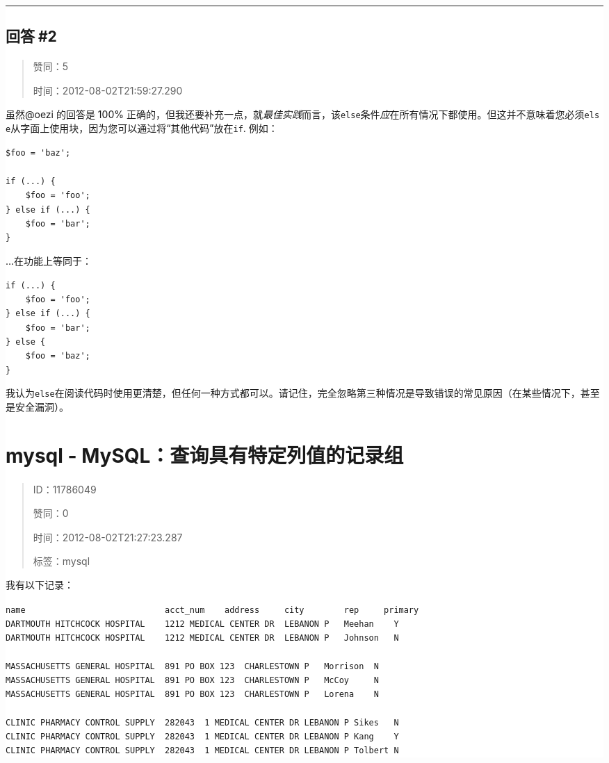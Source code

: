 * * *

## 回答 #2

> 赞同：5
> 
> 时间：2012-08-02T21:59:27.290

虽然@oezi 的回答是 100% 正确的，但我还要补充一点，就*最佳实践*而言，该`else`条件*应*在所有情况下都使用。但这并不意味着您必须`else`从字面上使用块，因为您可以通过将“其他代码”放在`if`. 例如：

```
$foo = 'baz';

if (...) {
    $foo = 'foo';
} else if (...) {
    $foo = 'bar';
} 
```

...在功能上等同于：

```
if (...) {
    $foo = 'foo';
} else if (...) {
    $foo = 'bar';
} else {
    $foo = 'baz';
} 
```

我认为`else`在阅读代码时使用更清楚，但任何一种方式都可以。请记住，完全忽略第三种情况是导致错误的常见原因（在某些情况下，甚至是安全漏洞）。

# mysql - MySQL：查询具有特定列值的记录组

> ID：11786049
> 
> 赞同：0
> 
> 时间：2012-08-02T21:27:23.287
> 
> 标签：mysql

我有以下记录：

```
name                            acct_num    address     city        rep     primary
DARTMOUTH HITCHCOCK HOSPITAL    1212 MEDICAL CENTER DR  LEBANON P   Meehan    Y
DARTMOUTH HITCHCOCK HOSPITAL    1212 MEDICAL CENTER DR  LEBANON P   Johnson   N

MASSACHUSETTS GENERAL HOSPITAL  891 PO BOX 123  CHARLESTOWN P   Morrison  N
MASSACHUSETTS GENERAL HOSPITAL  891 PO BOX 123  CHARLESTOWN P   McCoy     N
MASSACHUSETTS GENERAL HOSPITAL  891 PO BOX 123  CHARLESTOWN P   Lorena    N

CLINIC PHARMACY CONTROL SUPPLY  282043  1 MEDICAL CENTER DR LEBANON P Sikes   N
CLINIC PHARMACY CONTROL SUPPLY  282043  1 MEDICAL CENTER DR LEBANON P Kang    Y
CLINIC PHARMACY CONTROL SUPPLY  282043  1 MEDICAL CENTER DR LEBANON P Tolbert N 
```
